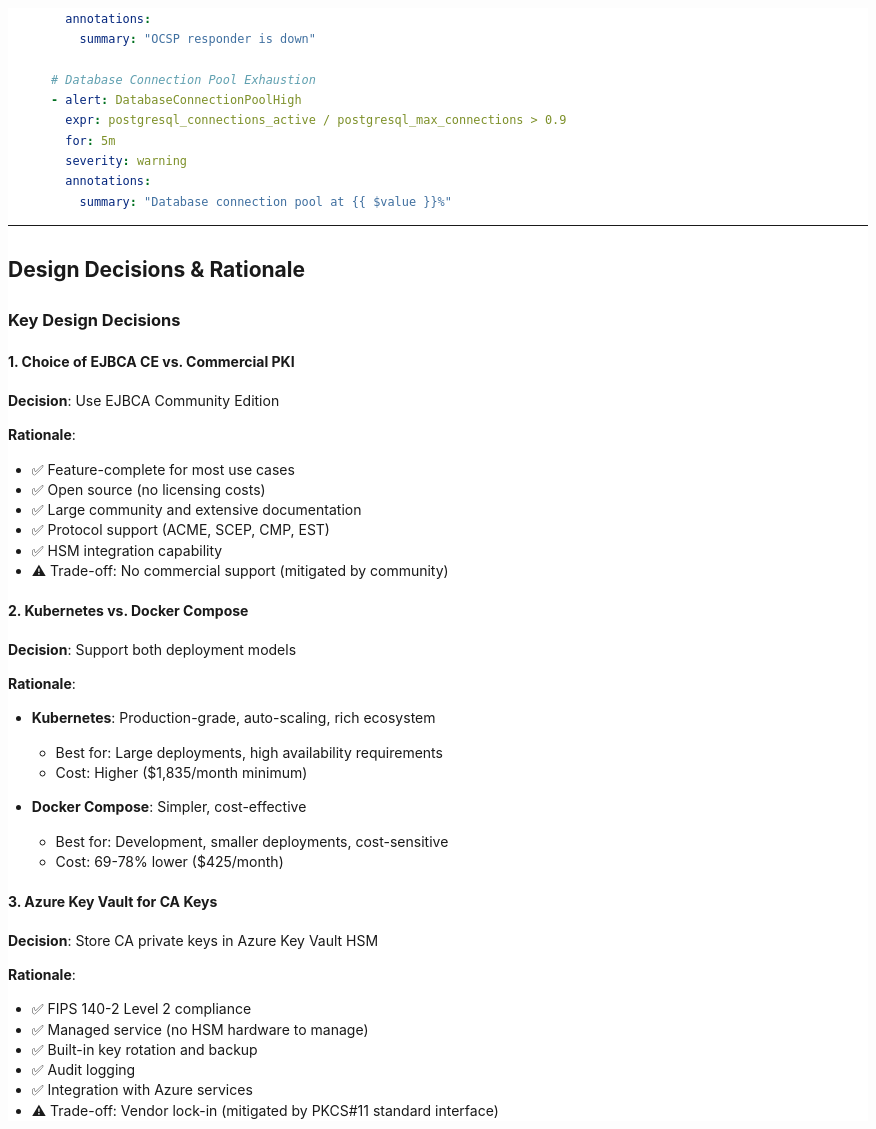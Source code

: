 ```yaml
        annotations:
          summary: "OCSP responder is down"
      
      # Database Connection Pool Exhaustion
      - alert: DatabaseConnectionPoolHigh
        expr: postgresql_connections_active / postgresql_max_connections > 0.9
        for: 5m
        severity: warning
        annotations:
          summary: "Database connection pool at {{ $value }}%"
```

---

## Design Decisions & Rationale

### Key Design Decisions

#### 1. Choice of EJBCA CE vs. Commercial PKI

**Decision**: Use EJBCA Community Edition

**Rationale**:
- ✅ Feature-complete for most use cases
- ✅ Open source (no licensing costs)
- ✅ Large community and extensive documentation
- ✅ Protocol support (ACME, SCEP, CMP, EST)
- ✅ HSM integration capability
- ⚠️ Trade-off: No commercial support (mitigated by community)

#### 2. Kubernetes vs. Docker Compose

**Decision**: Support both deployment models

**Rationale**:
- **Kubernetes**: Production-grade, auto-scaling, rich ecosystem
  - Best for: Large deployments, high availability requirements
  - Cost: Higher ($1,835/month minimum)
  
- **Docker Compose**: Simpler, cost-effective
  - Best for: Development, smaller deployments, cost-sensitive
  - Cost: 69-78% lower ($425/month)

#### 3. Azure Key Vault for CA Keys

**Decision**: Store CA private keys in Azure Key Vault HSM

**Rationale**:
- ✅ FIPS 140-2 Level 2 compliance
- ✅ Managed service (no HSM hardware to manage)
- ✅ Built-in key rotation and backup
- ✅ Audit logging
- ✅ Integration with Azure services
- ⚠️ Trade-off: Vendor lock-in (mitigated by PKCS#11 standard interface)
